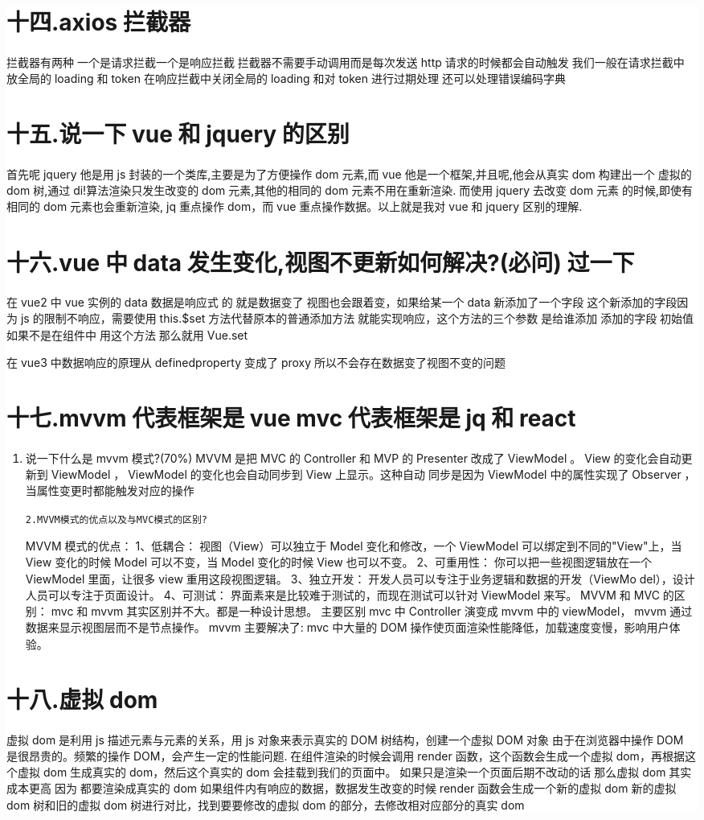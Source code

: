 # 十四.axios 拦截器 

拦截器有两种 一个是请求拦截一个是响应拦截
拦截器不需要手动调用而是每次发送 http 请求的时候都会自动触发
我们一般在请求拦截中 放全局的 loading 和 token
在响应拦截中关闭全局的 loading 和对 token 进行过期处理 还可以处理错误编码字典

# 十五.说⼀下 vue 和 jquery 的区别

⾸先呢 jquery 他是⽤ js 封装的⼀个类库,主要是为了⽅便操作 dom 元素,⽽ vue 他是⼀个框架,并且呢,他会从真实 dom 构建出⼀个
虚拟的 dom 树,通过 di!算法渲染只发⽣改变的 dom 元素,其他的相同的 dom 元素不⽤在重新渲染. ⽽使⽤ jquery 去改变 dom 元素
的时候,即使有相同的 dom 元素也会重新渲染, jq 重点操作 dom，而 vue 重点操作数据。以上就是我对 vue 和 jquery 区别的理解.

# 十六.vue 中 data 发⽣变化,视图不更新如何解决?(必问) 过⼀下 

在 vue2 中 vue 实例的 data 数据是响应式 的 就是数据变了 视图也会跟着变，如果给某一个 data 新添加了一个字段 这个新添加的字段因为 js 的限制不响应，需要使用 this.$set 方法代替原本的普通添加方法 就能实现响应，这个方法的三个参数 是给谁添加 添加的字段 初始值 如果不是在组件中 用这个方法 那么就用 Vue.set

在 vue3 中数据响应的原理从 definedproperty 变成了 proxy 所以不会存在数据变了视图不变的问题

# 十七.mvvm 代表框架是 vue mvc 代表框架是 jq 和 react

1. 说⼀下什么是 mvvm 模式?(70%)
   MVVM 是把 MVC 的 Controller 和 MVP 的 Presenter 改成了 ViewModel 。
   View 的变化会⾃动更新到 ViewModel ， ViewModel 的变化也会⾃动同步到 View 上显示。这种⾃动
   同步是因为 ViewModel 中的属性实现了 Observer ，当属性变更时都能触发对应的操作

       2.MVVM模式的优点以及与MVC模式的区别?

   MVVM 模式的优点：
   1、低耦合： 视图（View）可以独⽴于 Model 变化和修改，⼀个 ViewModel 可以绑定到不同的"View"上，当 View 变化的时候 Model
   可以不变，当 Model 变化的时候 View 也可以不变。
   2、可重⽤性： 你可以把⼀些视图逻辑放在⼀个 ViewModel ⾥⾯，让很多 view 重⽤这段视图逻辑。
   3、独⽴开发： 开发⼈员可以专注于业务逻辑和数据的开发（ViewMo	del），设计⼈员可以专注于⻚⾯设计。
   4、可测试： 界⾯素来是⽐较难于测试的，⽽现在测试可以针对 ViewModel 来写。
   MVVM 和 MVC 的区别：
   mvc 和 mvvm 其实区别并不⼤。都是⼀种设计思想。
   主要区别
   mvc 中 Controller 演变成 mvvm 中的 viewModel，
   mvvm 通过数据来显示视图层⽽不是节点操作。
   mvvm 主要解决了:
   mvc 中⼤量的 DOM 操作使⻚⾯渲染性能降低，加载速度变慢，影响⽤户体验。

# 十八.虚拟 dom 

虚拟 dom 是利用 js 描述元素与元素的关系，用 js 对象来表示真实的 DOM 树结构，创建一个虚拟 DOM 对象
由于在浏览器中操作 DOM 是很昂贵的。频繁的操作 DOM，会产⽣⼀定的性能问题.
在组件渲染的时候会调用 render 函数，这个函数会生成一个虚拟 dom，再根据这个虚拟 dom 生成真实的 dom，然后这个真实的 dom 会挂载到我们的页面中。
如果只是渲染一个页面后期不改动的话 那么虚拟 dom 其实成本更高 因为 都要渲染成真实的 dom
如果组件内有响应的数据，数据发生改变的时候 render 函数会生成一个新的虚拟 dom 新的虚拟 dom 树和旧的虚拟 dom 树进行对比，找到要要修改的虚拟 dom 的部分，去修改相对应部分的真实 dom
